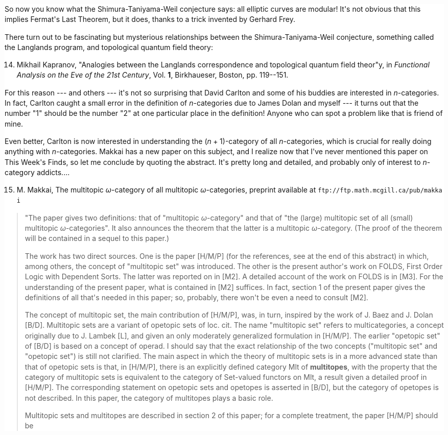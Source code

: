 So now you know what the Shimura-Taniyama-Weil conjecture says: all
elliptic curves are modular! It's not obvious that this implies
Fermat's Last Theorem, but it does, thanks to a trick invented by
Gerhard Frey.

There turn out to be fascinating but mysterious relationships between
the Shimura-Taniyama-Weil conjecture, something called the Langlands
program, and topological quantum field theory:

14) Mikhail Kapranov, "Analogies between the Langlands correspondence and topological quantum field theor"y, in _Functional Analysis on the Eve of the 21st Century_, Vol. **1**, Birkhaueser, Boston, pp. 119--151.

For this reason --- and others --- it's not so surprising that David
Carlton and some of his buddies are interested in $n$-categories. In fact,
Carlton caught a small error in the definition of $n$-categories due to
James Dolan and myself --- it turns out that the number "$1$" should be
the number "$2$" at one particular place in the definition! Anyone who
can spot a problem like that is friend of mine.

Even better, Carlton is now interested in understanding the
$(n+1)$-category of all $n$-categories, which is crucial for really doing
anything with $n$-categories. Makkai has a new paper on this subject, and
I realize now that I've never mentioned this paper on This Week's
Finds, so let me conclude by quoting the abstract. It's pretty long and
detailed, and probably only of interest to $n$-category addicts....

15) M. Makkai, The multitopic $\omega$-category of all multitopic $\omega$-categories, preprint available at `ftp://ftp.math.mcgill.ca/pub/makkai`

> "The paper gives two definitions: that of "multitopic $\omega$-category"
> and that of "the (large) multitopic set of all (small) multitopic
> $\omega$-categories". It also announces the theorem that the latter is a
> multitopic $\omega$-category. (The proof of the theorem will be contained in
> a sequel to this paper.)
>
> The work has two direct sources. One is the paper \[H/M/P\] (for the
> references, see at the end of this abstract) in which, among others,
> the concept of "multitopic set" was introduced. The other is the
> present author's work on FOLDS, First Order Logic with Dependent
> Sorts. The latter was reported on in \[M2\]. A detailed account of the
> work on FOLDS is in \[M3\]. For the understanding of the present
> paper, what is contained in \[M2\] suffices. In fact, section 1 of the
> present paper gives the definitions of all that's needed in this
> paper; so, probably, there won't be even a need to consult \[M2\].
>
> The concept of multitopic set, the main contribution of \[H/M/P\],
> was, in turn, inspired by the work of J. Baez and J. Dolan \[B/D\].
> Multitopic sets are a variant of opetopic sets of loc. cit. The name
> "multitopic set" refers to multicategories, a concept originally due
> to J. Lambek \[L\], and given an only moderately generalized
> formulation in \[H/M/P\]. The earlier "opetopic set" of \[B/D\] is
> based on a concept of operad. I should say that the exact relationship
> of the two concepts ("multitopic set" and "opetopic set") is still
> not clarified. The main aspect in which the theory of multitopic sets
> is in a more advanced state than that of opetopic sets is that, in
> \[H/M/P\], there is an explicitly defined category $\mathsf{Mlt}$ of
> **multitopes**, with the property that the category of multitopic sets
> is equivalent to the category of $\mathsf{Set}$-valued functors on $\mathsf{Mlt}$, a result
> given a detailed proof in \[H/M/P\]. The corresponding statement on
> opetopic sets and opetopes is asserted in \[B/D\], but the category of
> opetopes is not described. In this paper, the category of multitopes
> plays a basic role.
>
> Multitopic sets and multitopes are described in section 2 of this
> paper; for a complete treatment, the paper \[H/M/P\] should be